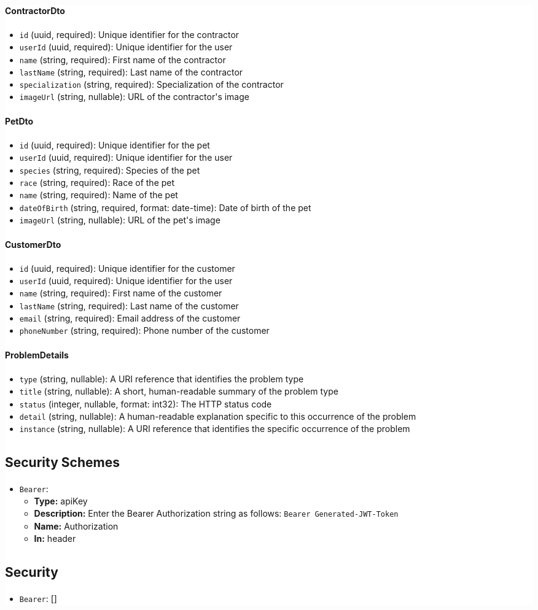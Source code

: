#### ContractorDto

- `id` (uuid, required): Unique identifier for the contractor
- `userId` (uuid, required): Unique identifier for the user
- `name` (string, required): First name of the contractor
- `lastName` (string, required): Last name of the contractor
- `specialization` (string, required): Specialization of the contractor
- `imageUrl` (string, nullable): URL of the contractor's image

#### PetDto

- `id` (uuid, required): Unique identifier for the pet
- `userId` (uuid, required): Unique identifier for the user
- `species` (string, required): Species of the pet
- `race` (string, required): Race of the pet
- `name` (string, required): Name of the pet
- `dateOfBirth` (string, required, format: date-time): Date of birth of the pet
- `imageUrl` (string, nullable): URL of the pet's image

#### CustomerDto

- `id` (uuid, required): Unique identifier for the customer
- `userId` (uuid, required): Unique identifier for the user
- `name` (string, required): First name of the customer
- `lastName` (string, required): Last name of the customer
- `email` (string, required): Email address of the customer
- `phoneNumber` (string, required): Phone number of the customer

#### ProblemDetails

- `type` (string, nullable): A URI reference that identifies the problem type
- `title` (string, nullable): A short, human-readable summary of the problem type
- `status` (integer, nullable, format: int32): The HTTP status code
- `detail` (string, nullable): A human-readable explanation specific to this occurrence of the problem
- `instance` (string, nullable): A URI reference that identifies the specific occurrence of the problem

## Security Schemes

- `Bearer`: 
  - **Type:** apiKey
  - **Description:** Enter the Bearer Authorization string as follows: `Bearer Generated-JWT-Token`
  - **Name:** Authorization
  - **In:** header

## Security

- `Bearer`: []

